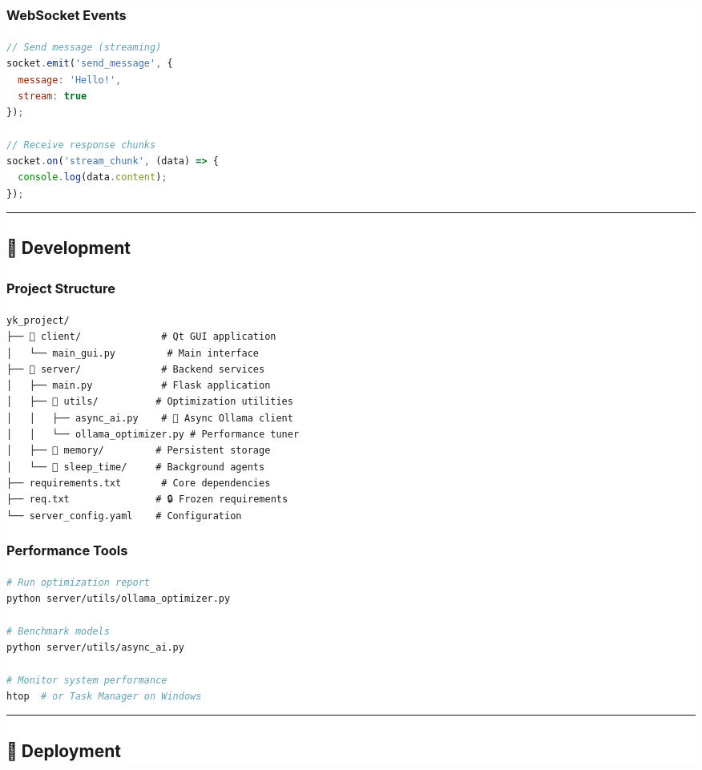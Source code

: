 ### **WebSocket Events**

```javascript
// Send message (streaming)
socket.emit('send_message', {
  message: 'Hello!',
  stream: true
});

// Receive response chunks
socket.on('stream_chunk', (data) => {
  console.log(data.content);
});
```

---

## 🧪 **Development**

### **Project Structure**

```
yk_project/
├── 📁 client/              # Qt GUI application
│   └── main_gui.py         # Main interface  
├── 📁 server/              # Backend services
│   ├── main.py            # Flask application
│   ├── 📁 utils/          # Optimization utilities
│   │   ├── async_ai.py    # 🚀 Async Ollama client
│   │   └── ollama_optimizer.py # Performance tuner
│   ├── 📁 memory/         # Persistent storage
│   └── 📁 sleep_time/     # Background agents
├── requirements.txt       # Core dependencies
├── req.txt               # 🔒 Frozen requirements  
└── server_config.yaml    # Configuration
```

### **Performance Tools**

```bash
# Run optimization report
python server/utils/ollama_optimizer.py

# Benchmark models
python server/utils/async_ai.py

# Monitor system performance
htop  # or Task Manager on Windows
```

---

## 🚀 **Deployment**
